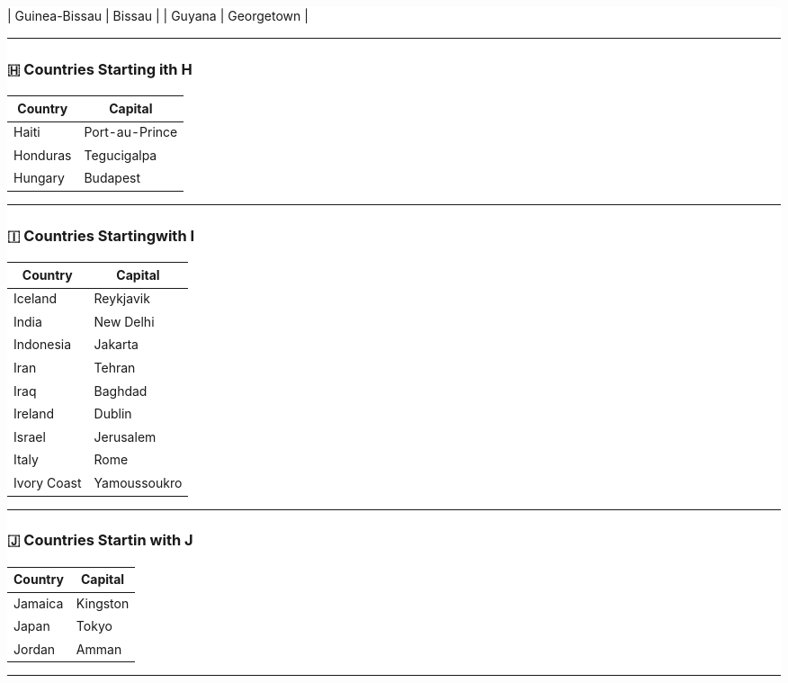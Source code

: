 | Guinea-Bissau         | Bissau                |
| Guyana                | Georgetown            |

---

### 🇭 Countries Starting ith H

| Country               | Capital               |
|-----------------------|-----------------------|
| Haiti                 | Port-au-Prince        |
| Honduras              | Tegucigalpa           |
| Hungary               | Budapest              |

---

### 🇮 Countries Startingwith I

| Country               | Capital               |
|-----------------------|-----------------------|
| Iceland               | Reykjavik             |
| India                 | New Delhi             |
| Indonesia             | Jakarta               |
| Iran                  | Tehran                |
| Iraq                  | Baghdad               |
| Ireland               | Dublin                |
| Israel                | Jerusalem             |
| Italy                 | Rome                  |
| Ivory Coast           | Yamoussoukro          |

---

### 🇯 Countries Startin with J

| Country               | Capital               |
|-----------------------|-----------------------|
| Jamaica               | Kingston              |
| Japan                 | Tokyo                 |
| Jordan                | Amman                 |

---
